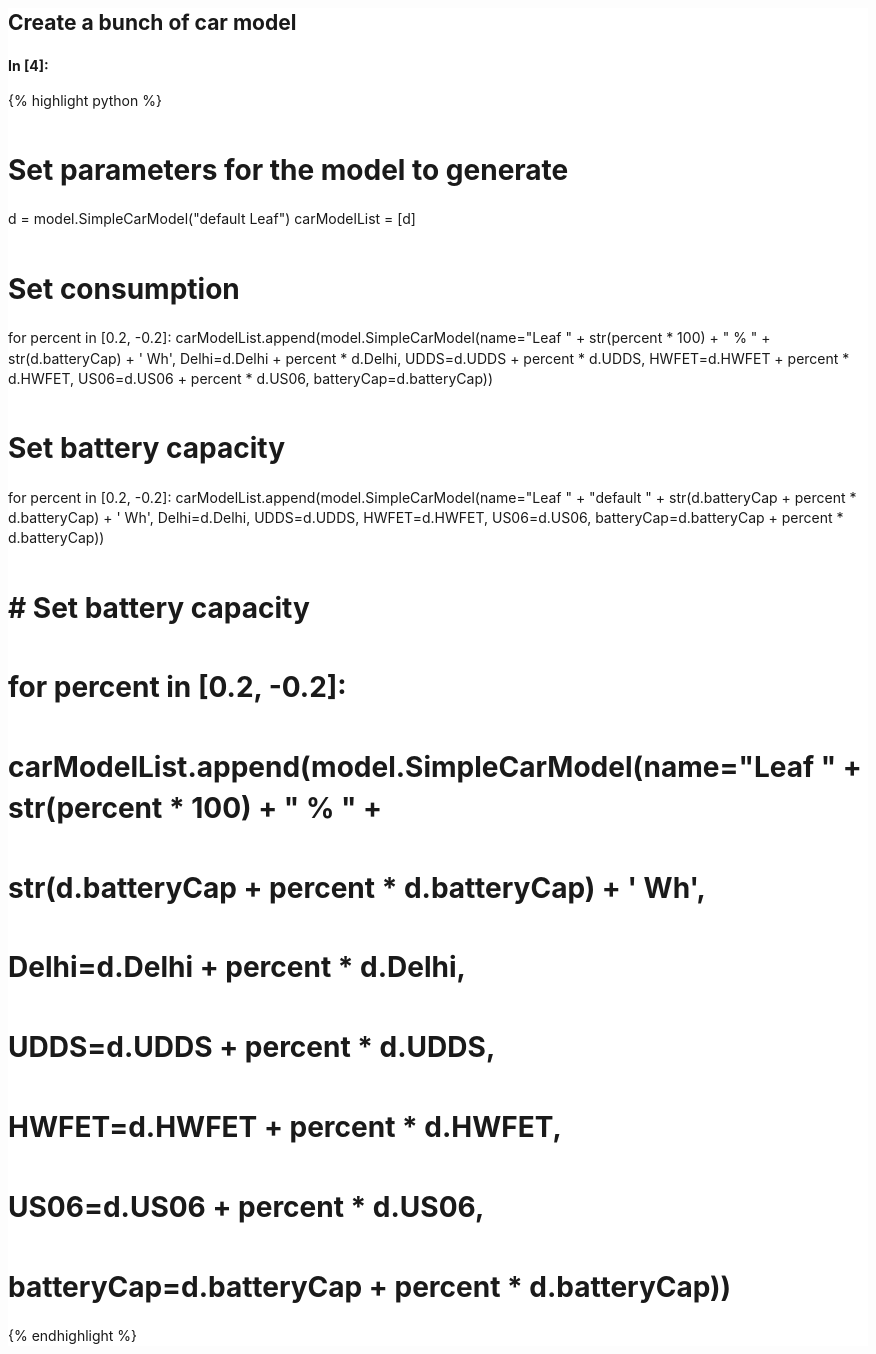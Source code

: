 ## Create a bunch of car model 

**In [4]:**

{% highlight python %}
# Set parameters for the model to generate
d = model.SimpleCarModel("default Leaf")
carModelList = [d]

# Set consumption
for percent in [0.2, -0.2]:
    carModelList.append(model.SimpleCarModel(name="Leaf " + str(percent * 100) + " % " + str(d.batteryCap) + ' Wh',
                                             Delhi=d.Delhi + percent * d.Delhi,
                                             UDDS=d.UDDS + percent * d.UDDS, 
                                             HWFET=d.HWFET + percent * d.HWFET,
                                             US06=d.US06 + percent * d.US06,
                                             batteryCap=d.batteryCap))
# Set battery capacity
for percent in [0.2, -0.2]:
    carModelList.append(model.SimpleCarModel(name="Leaf " + "default " + 
                                             str(d.batteryCap + percent * d.batteryCap) + ' Wh',
                                             Delhi=d.Delhi,
                                             UDDS=d.UDDS, 
                                             HWFET=d.HWFET,
                                             US06=d.US06,
                                             batteryCap=d.batteryCap + percent * d.batteryCap))

# # Set battery capacity
# for percent in [0.2, -0.2]:
#     carModelList.append(model.SimpleCarModel(name="Leaf " + str(percent * 100) + " % " + 
#                                              str(d.batteryCap + percent * d.batteryCap) + ' Wh',
#                                              Delhi=d.Delhi + percent * d.Delhi,
#                                              UDDS=d.UDDS + percent * d.UDDS, 
#                                              HWFET=d.HWFET + percent * d.HWFET,
#                                              US06=d.US06 + percent * d.US06,
#                                              batteryCap=d.batteryCap + percent * d.batteryCap))
{% endhighlight %}
